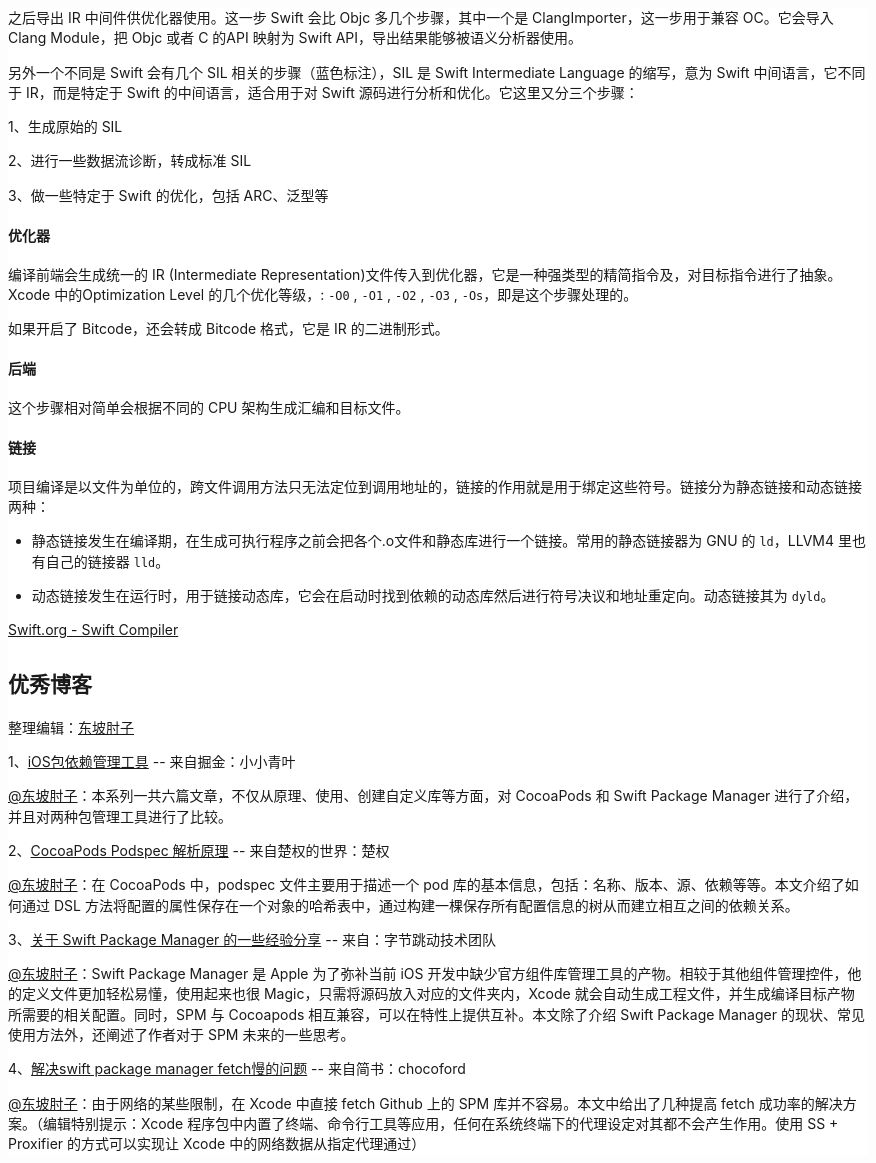 之后导出 IR 中间件供优化器使用。这一步 Swift 会比 Objc 多几个步骤，其中一个是 ClangImporter，这一步用于兼容 OC。它会导入 Clang Module，把 Objc 或者 C 的API 映射为 Swift API，导出结果能够被语义分析器使用。

另外一个不同是 Swift 会有几个 SIL 相关的步骤（蓝色标注），SIL 是 Swift Intermediate Language 的缩写，意为 Swift 中间语言，它不同于 IR，而是特定于 Swift 的中间语言，适合用于对 Swift 源码进行分析和优化。它这里又分三个步骤：

1、生成原始的 SIL

2、进行一些数据流诊断，转成标准 SIL

3、做一些特定于 Swift 的优化，包括 ARC、泛型等

#### 优化器

编译前端会生成统一的 IR (Intermediate Representation)文件传入到优化器，它是一种强类型的精简指令及，对目标指令进行了抽象。Xcode 中的Optimization Level 的几个优化等级，: `-O0` , `-O1` , `-O2` , `-O3` , `-Os`，即是这个步骤处理的。

如果开启了 Bitcode，还会转成 Bitcode 格式，它是 IR 的二进制形式。

#### 后端

这个步骤相对简单会根据不同的 CPU 架构生成汇编和目标文件。

#### 链接

项目编译是以文件为单位的，跨文件调用方法只无法定位到调用地址的，链接的作用就是用于绑定这些符号。链接分为静态链接和动态链接两种：

* 静态链接发生在编译期，在生成可执行程序之前会把各个.o文件和静态库进行一个链接。常用的静态链接器为 GNU 的 `ld`，LLVM4 里也有自己的链接器 `lld`。

* 动态链接发生在运行时，用于链接动态库，它会在启动时找到依赖的动态库然后进行符号决议和地址重定向。动态链接其为 `dyld`。

[Swift.org - Swift Compiler](https://www.swift.org/swift-compiler/#compiler-architecture "Swift.org - Swift Compiler")

## 优秀博客

整理编辑：[东坡肘子](https://www.fatbobman.com)

1、[iOS包依赖管理工具](https://juejin.cn/post/6932739864613879821 "iOS包依赖管理工具") -- 来自掘金：小小青叶

[@东坡肘子](https://www.fatbobman.com/)：本系列一共六篇文章，不仅从原理、使用、创建自定义库等方面，对 CocoaPods 和 Swift Package Manager 进行了介绍，并且对两种包管理工具进行了比较。

2、[CocoaPods Podspec 解析原理](http://chuquan.me/2022/01/03/podspec-analyze-principle/ "CocoaPods Podspec 解析原理") -- 来自楚权的世界：楚权

[@东坡肘子](https://www.fatbobman.com/)：在 CocoaPods 中，podspec 文件主要用于描述一个 pod 库的基本信息，包括：名称、版本、源、依赖等等。本文介绍了如何通过 DSL 方法将配置的属性保存在一个对象的哈希表中，通过构建一棵保存所有配置信息的树从而建立相互之间的依赖关系。

3、[关于 Swift Package Manager 的一些经验分享](https://juejin.cn/post/7007987863954391054 "关于 Swift Package Manager 的一些经验分享") -- 来自：字节跳动技术团队

[@东坡肘子](https://www.fatbobman.com/)：Swift Package Manager 是 Apple 为了弥补当前 iOS 开发中缺少官方组件库管理工具的产物。相较于其他组件管理控件，他的定义文件更加轻松易懂，使用起来也很 Magic，只需将源码放入对应的文件夹内，Xcode 就会自动生成工程文件，并生成编译目标产物所需要的相关配置。同时，SPM 与 Cocoapods 相互兼容，可以在特性上提供互补。本文除了介绍 Swift Package Manager 的现状、常见使用方法外，还阐述了作者对于 SPM 未来的一些思考。

4、[解决swift package manager fetch慢的问题](https://juejin.cn/post/7007987863954391054 "解决swift package manager fetch慢的问题") -- 来自简书：chocoford

[@东坡肘子](https://www.fatbobman.com/)：由于网络的某些限制，在 Xcode 中直接 fetch Github 上的 SPM 库并不容易。本文中给出了几种提高 fetch 成功率的解决方案。（编辑特别提示：Xcode 程序包中内置了终端、命令行工具等应用，任何在系统终端下的代理设定对其都不会产生作用。使用 SS + Proxifier 的方式可以实现让 Xcode 中的网络数据从指定代理通过）
